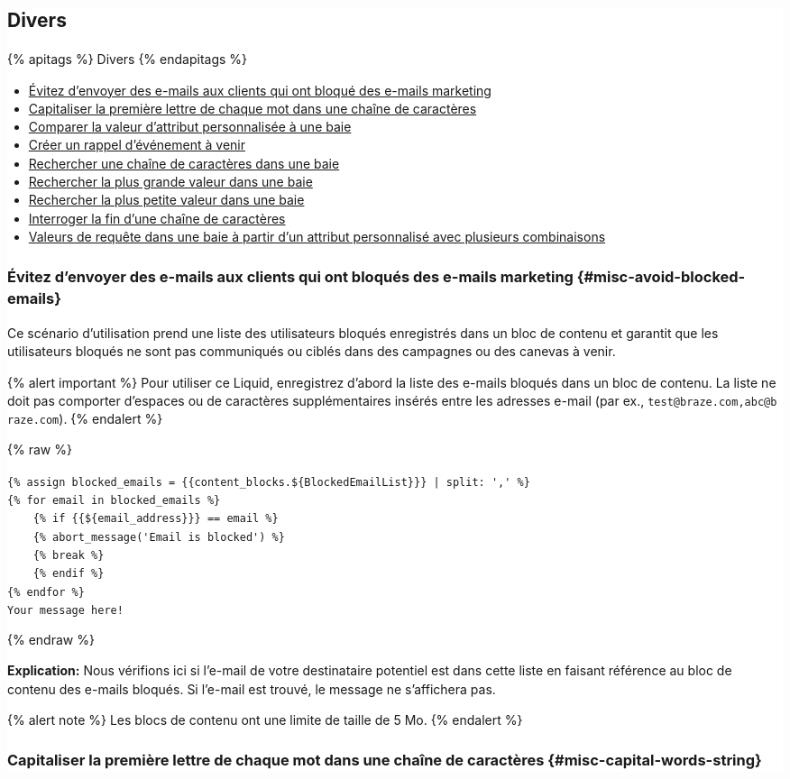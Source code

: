 ## Divers

{% apitags %}
Divers
{% endapitags %}

- [Évitez d’envoyer des e-mails aux clients qui ont bloqué des e-mails marketing](#misc-avoid-blocked-emails)
- [Capitaliser la première lettre de chaque mot dans une chaîne de caractères](#misc-capitalize-words-string)
- [Comparer la valeur d’attribut personnalisée à une baie](#misc-compare-array)
- [Créer un rappel d’événement à venir](#misc-event-reminder)
- [Rechercher une chaîne de caractères dans une baie](#misc-string-in-array)
- [Rechercher la plus grande valeur dans une baie](#misc-largest-value)
- [Rechercher la plus petite valeur dans une baie](#misc-smallest-value)
- [Interroger la fin d’une chaîne de caractères](#misc-query-end-of-string)
- [Valeurs de requête dans une baie à partir d’un attribut personnalisé avec plusieurs combinaisons](#misc-query-array-values)

### Évitez d’envoyer des e-mails aux clients qui ont bloqués des e-mails marketing {#misc-avoid-blocked-emails}

Ce scénario d’utilisation prend une liste des utilisateurs bloqués enregistrés dans un bloc de contenu et garantit que les utilisateurs bloqués ne sont pas communiqués ou ciblés dans des campagnes ou des canevas à venir.

{% alert important %}
Pour utiliser ce Liquid, enregistrez d’abord la liste des e-mails bloqués dans un bloc de contenu. La liste ne doit pas comporter d’espaces ou de caractères supplémentaires insérés entre les adresses e-mail (par ex., `test@braze.com,abc@braze.com`).
{% endalert %}

{% raw %}
```liquid
{% assign blocked_emails = {{content_blocks.${BlockedEmailList}}} | split: ',' %}
{% for email in blocked_emails %}
    {% if {{${email_address}}} == email %}
    {% abort_message('Email is blocked') %}
    {% break %}
    {% endif %}
{% endfor %} 
Your message here!
```
{% endraw %}

**Explication:** Nous vérifions ici si l’e-mail de votre destinataire potentiel est dans cette liste en faisant référence au bloc de contenu des e-mails bloqués. Si l’e-mail est trouvé, le message ne s’affichera pas.

{% alert note %}
Les blocs de contenu ont une limite de taille de 5 Mo.
{% endalert %}

### Capitaliser la première lettre de chaque mot dans une chaîne de caractères {#misc-capital-words-string}
